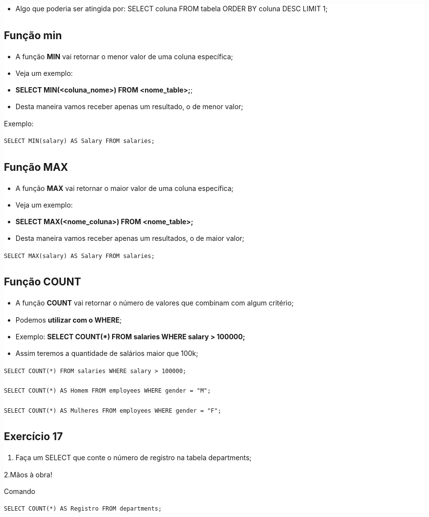 * Algo que poderia ser atingida por: SELECT coluna FROM tabela ORDER BY coluna DESC LIMIT 1;

## Função min

* A função **MIN** vai retornar o menor valor de uma coluna específica;

* Veja um exemplo:

* **SELECT MIN(<coluna_nome>) FROM <nome_table>;**;

* Desta maneira vamos receber apenas um resultado, o de menor valor;

Exemplo:

```mysql
SELECT MIN(salary) AS Salary FROM salaries;
```

## Função MAX

* A função **MAX** vai retornar o maior valor de uma coluna específica;

* Veja um exemplo:

* **SELECT MAX(<nome_coluna>) FROM <nome_table>;**

* Desta maneira vamos receber apenas um resultados, o de maior valor;

```mysql
SELECT MAX(salary) AS Salary FROM salaries;
```

## Função COUNT

* A função **COUNT** vai retornar o número de valores que combinam com algum critério;

* Podemos **utilizar com o WHERE**;

* Exemplo: **SELECT COUNT(*) FROM salaries WHERE salary > 100000;**

* Assim teremos a quantidade de salários maior que 100k;

```mysql
SELECT COUNT(*) FROM salaries WHERE salary > 100000;

SELECT COUNT(*) AS Homem FROM employees WHERE gender = "M";

SELECT COUNT(*) AS Mulheres FROM employees WHERE gender = "F";
```

## Exercício 17

1. Faça um SELECT que conte o número de registro na tabela departments;

2.Mãos à obra!

Comando

```mysql
SELECT COUNT(*) AS Registro FROM departments;
```
